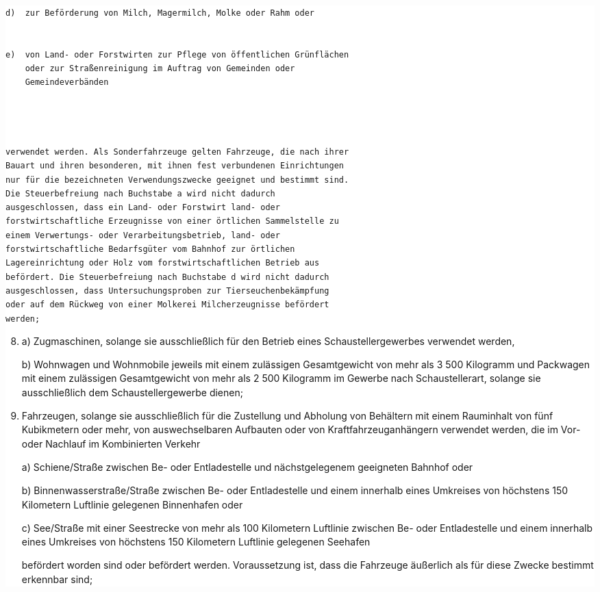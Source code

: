     d)  zur Beförderung von Milch, Magermilch, Molke oder Rahm oder


    e)  von Land- oder Forstwirten zur Pflege von öffentlichen Grünflächen
        oder zur Straßenreinigung im Auftrag von Gemeinden oder
        Gemeindeverbänden




    verwendet werden. Als Sonderfahrzeuge gelten Fahrzeuge, die nach ihrer
    Bauart und ihren besonderen, mit ihnen fest verbundenen Einrichtungen
    nur für die bezeichneten Verwendungszwecke geeignet und bestimmt sind.
    Die Steuerbefreiung nach Buchstabe a wird nicht dadurch
    ausgeschlossen, dass ein Land- oder Forstwirt land- oder
    forstwirtschaftliche Erzeugnisse von einer örtlichen Sammelstelle zu
    einem Verwertungs- oder Verarbeitungsbetrieb, land- oder
    forstwirtschaftliche Bedarfsgüter vom Bahnhof zur örtlichen
    Lagereinrichtung oder Holz vom forstwirtschaftlichen Betrieb aus
    befördert. Die Steuerbefreiung nach Buchstabe d wird nicht dadurch
    ausgeschlossen, dass Untersuchungsproben zur Tierseuchenbekämpfung
    oder auf dem Rückweg von einer Molkerei Milcherzeugnisse befördert
    werden;


8.
    a)  Zugmaschinen, solange sie ausschließlich für den Betrieb eines
        Schaustellergewerbes verwendet werden,


    b)  Wohnwagen und Wohnmobile jeweils mit einem zulässigen Gesamtgewicht
        von mehr als 3 500 Kilogramm und Packwagen mit einem zulässigen
        Gesamtgewicht von mehr als 2 500 Kilogramm im Gewerbe nach
        Schaustellerart, solange sie ausschließlich dem Schaustellergewerbe
        dienen;





9.  Fahrzeugen, solange sie ausschließlich für die Zustellung und Abholung
    von Behältern mit einem Rauminhalt von fünf Kubikmetern oder mehr, von
    auswechselbaren Aufbauten oder von Kraftfahrzeuganhängern verwendet
    werden, die im Vor- oder Nachlauf im Kombinierten Verkehr

    a)  Schiene/Straße zwischen Be- oder Entladestelle und nächstgelegenem
        geeigneten Bahnhof oder


    b)  Binnenwasserstraße/Straße zwischen Be- oder Entladestelle und einem
        innerhalb eines Umkreises von höchstens 150 Kilometern Luftlinie
        gelegenen Binnenhafen oder


    c)  See/Straße mit einer Seestrecke von mehr als 100 Kilometern Luftlinie
        zwischen Be- oder Entladestelle und einem innerhalb eines Umkreises
        von höchstens 150 Kilometern Luftlinie gelegenen Seehafen



    befördert worden sind oder befördert werden. Voraussetzung ist, dass
    die Fahrzeuge äußerlich als für diese Zwecke bestimmt erkennbar sind;
